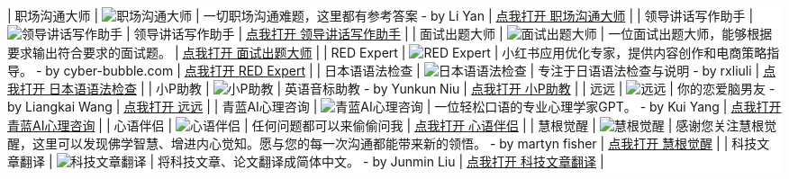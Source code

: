 | 职场沟通大师 | ![职场沟通大师](https://files.oaiusercontent.com/file-ijjuL27cE42dyinZPhMxUC57?se=2123-10-17T03%3A06%3A40Z&sp=r&sv=2021-08-06&sr=b&rscc=max-age%3D31536000%2C%20immutable&rscd=attachment%3B%20filename%3DDALL%25C2%25B7E%25202023-10-18%252014.18.30%2520-%2520%25E5%25B9%25B3%25E9%259D%25A23D%25E9%25A3%258E%25E6%25A0%25BC%25E7%259A%2584%25E6%259C%25BA%25E5%2599%25A8%25E7%258B%2597%25E5%25A4%25B4%25E5%2583%258F%25EF%25BC%258C%25E5%25A4%2596%25E8%25A7%2582%25E5%2591%2588%25E7%258E%25B0%25E5%2587%25BA%25E5%258F%25AF%25E7%2588%25B1%25E5%2592%258C%25E7%25A7%2591%25E6%258A%2580%25E6%2584%259F%25E7%259A%2584%25E5%25AE%258C%25E7%25BE%258E%25E7%25BB%2593%25E5%2590%2588%25E3%2580%2582%25E7%258B%2597%25E7%258B%2597%25E7%259A%2584%25E5%25A4%25B4%25E6%25AD%25A3%25E9%259D%25A2%25E9%259D%25A2%25E5%25AF%25B9%25E5%25B1%258F%25E5%25B9%2595%25EF%25BC%258C%25E8%2580%25B3%25E6%259C%25B5%25E8%2599%25BD%25E7%2584%25B6%25E8%25A2%25AB%25E8%25AE%25BE%25E8%25AE%25A1%25E6%2588%2590%25E6%25AD%25A6%25E5%2599%25A8%25E5%25BD%25A2%25E7%258A%25B6%25E4%25BD%2586%25E6%259B%25B4%25E5%2581%258F%25E5%2590%2591%25E4%25BA%258E%25E7%258E%25A9%25E5%2585%25B7%25E6%25AD%25A6%25E5%2599%25A8%25E7%259A%2584%25E6%25A0%25B7%25E5%25BC%258F%25E3%2580%2582%25E5%25AE%2583%25E7%259A%2584%25E7%259C%25BC%25E7%259D%259B%25E9%2587%258C%25E5%258F%258D%25E5%25B0%2584%25E5%2587%25BA%25E4%25BA%2586%25E8%25AE%25B8%25E5%25A4%259A%25E4%25B9%25A6%25E7%25B1%258D%25E7%259A%2584%25E5%25BD%25B1%25E5%2583%258F%25EF%25BC%258C%25E7%259C%25BC%25E7%25A5%259E%25E4%25B8%25AD%25E5%2585%2585%25E6%25BB%25A1%25E5%25A5%25BD%25E5%25A5%2587%25E4%25B8%258E%25E5%25A4%25A9%25E7%259C%259F%25E3%2580%2582%25E6%2595%25B4%25E4%25BD%2593%25E9%25A2%259C%25E8%2589%25B2%25E4%25B8%25B0%25E5%25AF%258C%25EF%25BC%258C%25E4%25BD%25BF%25E7%2594%25A8%25E4%25BA%2586%25E5%25A4%259A%25E7%25A7%258D%25E6%25B8%25A9%25E6%259A%2596%25E7%259A%2584%25E9%25A2%259C%25E8%2589%25B2%25E8%25B0%2583%25EF%25BC%258C%25E5%25A6%2582%25E7%25B2%2589%25E8%2589%25B2%25E3%2580%2581%25E6%25B7%25A1%25E8%2593%259D%25E8%2589%25B2%25E5%2592%258C%25E9%25BB%2584%25E8%2589%25B2%25E3%2580%2582.png&sig=wHifx3lzqzl4y0mwwgBU8CueT0yik0BLTjBD0XHaoiA%3D) | 一切职场沟通难题，这里都有参考答案 - by Li Yan | [点我打开 职场沟通大师](https://chat.openai.com/g/g-kE9jm3mTP-zhi-chang-gou-tong-da-shi) |
| 领导讲话写作助手 | ![领导讲话写作助手](https://files.oaiusercontent.com/file-8ZNAT9Zjrcqc7nhnf6dCZbbi?se=2123-10-17T02%3A55%3A51Z&sp=r&sv=2021-08-06&sr=b&rscc=max-age%3D31536000%2C%20immutable&rscd=attachment%3B%20filename%3Dbe73680c-e733-486d-81dc-cef052923d15.png&sig=4bDCIU/ELR40hxRuTh3vffPTYFkDdc2uYBy0Fh7/Yw4%3D) | 领导讲话写作助手 | [点我打开 领导讲话写作助手](https://chat.openai.com/g/g-KmQETMDB1-ling-dao-jiang-hua-xie-zuo-zhu-shou) |
| 面试出题大师 | ![面试出题大师](https://files.oaiusercontent.com/file-nLZdbmrPZPdyNSwYDDSt1XWt?se=2123-10-17T06%3A21%3A45Z&sp=r&sv=2021-08-06&sr=b&rscc=max-age%3D31536000%2C%20immutable&rscd=attachment%3B%20filename%3Dbc9aa5fd-8681-4c6c-a9a9-046ec67fc1ac.png&sig=1KzasVqDW4BkTldM8oozECu3j5R2l5tUkvHHQHnVMeA%3D) | 一位面试出题大师，能够根据要求输出符合要求的面试题。 | [点我打开 面试出题大师](https://chat.openai.com/g/g-kO6RyqGzN-mian-shi-chu-ti-da-shi) |
| RED Expert | ![RED Expert](https://files.oaiusercontent.com/file-euuOi88oZQQhh6SmNPsF3Zzh?se=2123-10-17T02%3A36%3A44Z&sp=r&sv=2021-08-06&sr=b&rscc=max-age%3D31536000%2C%20immutable&rscd=attachment%3B%20filename%3DWechatIMG13.jpg&sig=xTuTPsmGZPBCyVlUKDD7x/n2jj9y3Xy5GBjA5HsYOKU%3D) | 小红书应用优化专家，提供内容创作和电商策略指导。 - by cyber-bubble.com | [点我打开 RED Expert](https://chat.openai.com/g/g-lgQYwvYqd-red-expert) |
| 日本语语法检查 | ![日本语语法检查](https://files.oaiusercontent.com/file-OBYwcYzOsvk4FBx5bYBq0Nzw?se=2123-10-17T03%3A01%3A16Z&sp=r&sv=2021-08-06&sr=b&rscc=max-age%3D31536000%2C%20immutable&rscd=attachment%3B%20filename%3D647d8bf8-0ba4-40e0-a569-b91c0391ba82.png&sig=2p1l//ZPofJB60RRWRW3jfoq5NbcxUHLhod7r2JevfU%3D) | 专注于日语语法检查与说明 - by rxliuli | [点我打开 日本语语法检查](https://chat.openai.com/g/g-MPt0Rmgk0-ri-ben-yu-yu-fa-jian-cha) |
| 小P助教 | ![小P助教](https://files.oaiusercontent.com/file-5MuLiFl9WNcJSJKpZgBUmvDc?se=2123-10-17T03%3A23%3A18Z&sp=r&sv=2021-08-06&sr=b&rscc=max-age%3D31536000%2C%20immutable&rscd=attachment%3B%20filename%3D16e7e705-3e04-4420-a260-0b11e5fa997a.png&sig=P0DhPnHy5W6Ab3DxcUFnKxwjVB3aEDKnmzQ0ebeHX4A%3D) | 英语音标助教 - by Yunkun Niu | [点我打开 小P助教](https://chat.openai.com/g/g-qDcRJVlAz-xiao-pzhu-jiao) |
| 远远 | ![远远](https://www.gptshunter.com/apple-touch-icon.png) | 你的恋爱脑男友 - by Liangkai Wang | [点我打开 远远](https://chat.openai.com/g/g-S1kPWlrXE-yuan-yuan) |
| 青蓝AI心理咨询 | ![青蓝AI心理咨询](https://files.oaiusercontent.com/file-KHXmO7FuZFcrNTNSi8Pm5zFO?se=2123-10-17T06%3A34%3A27Z&sp=r&sv=2021-08-06&sr=b&rscc=max-age%3D31536000%2C%20immutable&rscd=attachment%3B%20filename%3Dfcf8df36-f1dc-429e-90b4-76edb4c2e55c.png&sig=1ajIBEN10%2BbPpyv/XVElDmUuuv/G3xXZ8XsPLbkdF/g%3D) | 一位轻松口语的专业心理学家GPT。 - by Kui Yang | [点我打开 青蓝AI心理咨询](https://chat.openai.com/g/g-sUUY2BpuC-qing-lan-aixin-li-zi-xun) |
| 心语伴侣 | ![心语伴侣](https://files.oaiusercontent.com/file-1L22lMECvmip9JK9mftN7JTl?se=2123-10-17T01%3A14%3A23Z&sp=r&sv=2021-08-06&sr=b&rscc=max-age%3D31536000%2C%20immutable&rscd=attachment%3B%20filename%3DWX20231110-091404%25402x.png&sig=hP1F3daBdvYK%2BV8CMToJpxsMnCU9gtMWfva/V5Nl1E4%3D) | 任何问题都可以来偷偷问我 | [点我打开 心语伴侣](https://chat.openai.com/g/g-t3C4CpHWi-xin-yu-ban-lu) |
| 慧根觉醒 | ![慧根觉醒](https://www.gptshunter.com/apple-touch-icon.png) | 感谢您关注慧根觉醒，这里可以发现佛学智慧、增进内心觉知。愿与您的每一次沟通都能带来新的领悟。 - by martyn fisher | [点我打开 慧根觉醒](https://chat.openai.com/g/g-tD5LYKe0p-hui-gen-jue-xing) |
| 科技文章翻译 | ![科技文章翻译](https://www.gptshunter.com/apple-touch-icon.png) | 将科技文章、论文翻译成简体中文。 - by Junmin Liu | [点我打开 科技文章翻译](https://chat.openai.com/g/g-uBhKUJJTl-ke-ji-wen-zhang-fan-yi) |